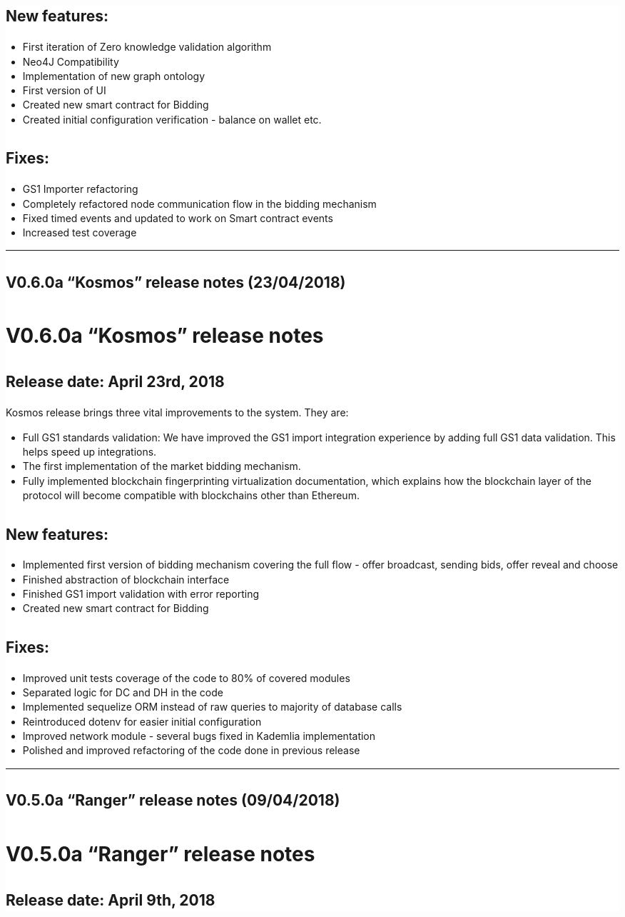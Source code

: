 ## New features:
- First iteration of Zero knowledge validation algorithm 
- Neo4J Compatibility 
- Implementation of new graph ontology 
- First version of UI 
- Created new smart contract for Bidding
- Created initial configuration verification - balance on wallet etc. 

## Fixes: 
- GS1 Importer refactoring
- Completely refactored node communication flow in the bidding mechanism
- Fixed timed events and updated to work on Smart contract events
- Increased test coverage
---

## V0.6.0a “Kosmos” release notes (23/04/2018)
# V0.6.0a “Kosmos” release notes
## Release date: April 23rd, 2018

Kosmos release brings three vital improvements to the system. They are: 
  
- Full GS1 standards validation: We have improved the GS1 import integration experience by adding full GS1 data validation. This helps speed up integrations.
- The first implementation of the market bidding mechanism. 
- Fully implemented blockchain fingerprinting virtualization documentation, which explains how the blockchain layer of the protocol will become compatible with blockchains other than Ethereum. 

## New features:
- Implemented first version of bidding mechanism covering the full flow - offer broadcast, sending bids, offer reveal and choose
- Finished abstraction of blockchain interface
- Finished GS1 import validation with error reporting
- Created new smart contract for Bidding

## Fixes: 
- Improved unit tests coverage of the code to 80% of covered modules
- Separated logic for DC and DH in the code 
- Implemented sequelize ORM instead of raw queries to majority of database calls
- Reintroduced dotenv for easier initial configuration
- Improved network module - several bugs fixed in Kademlia implementation
- Polished and improved refactoring of the code done in previous release



---

## V0.5.0a “Ranger” release notes (09/04/2018)
# V0.5.0a “Ranger” release notes
## Release date: April 9th, 2018
